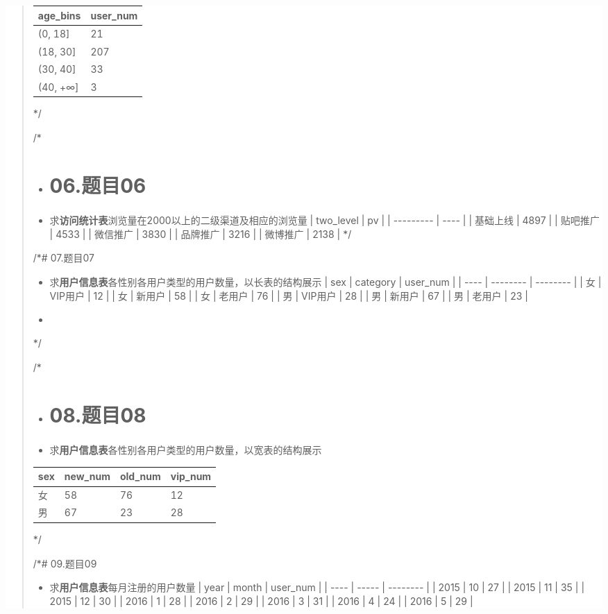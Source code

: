 > | age_bins | user_num |
> | -------- | -------- |
> | (0, 18]  | 21       |
> | (18, 30] | 207      |
> | (30, 40] | 33       |
> | (40, +∞] | 3        |
> */
> 
> 
> /*
>  * # 06.题目06
> 
> - 求**访问统计表**浏览量在2000以上的二级渠道及相应的浏览量
> | two_level | pv   |
> | --------- | ---- |
> | 基础上线  | 4897 |
> | 贴吧推广  | 4533 |
> | 微信推广  | 3830 |
> | 品牌推广  | 3216 |
> | 微博推广  | 2138 |
>  */
> 
> 
> /*# 07.题目07
> 
> - 求**用户信息表**各性别各用户类型的用户数量，以长表的结构展示
> | sex  | category | user_num |
> | ---- | -------- | -------- |
> | 女   | VIP用户  | 12       |
> | 女   | 新用户   | 58       |
> | 女   | 老用户   | 76       |
> | 男   | VIP用户  | 28       |
> | 男   | 新用户   | 67       |
> | 男   | 老用户   | 23       |
>  * 
>  */
> 
> 
> /*
>  * # 08.题目08
> 
> - 求**用户信息表**各性别各用户类型的用户数量，以宽表的结构展示
> 
> | sex  | new_num | old_num | vip_num |
> | ---- | ------- | ------- | ------- |
> | 女   | 58      | 76      | 12      |
> | 男   | 67      | 23      | 28      |
>  */
> 
> 
> 
> /*# 09.题目09
> 
> - 求**用户信息表**每月注册的用户数量
> | year | month | user_num |
> | ---- | ----- | -------- |
> | 2015 | 10    | 27       |
> | 2015 | 11    | 35       |
> | 2015 | 12    | 30       |
> | 2016 | 1     | 28       |
> | 2016 | 2     | 29       |
> | 2016 | 3     | 31       |
> | 2016 | 4     | 24       |
> | 2016 | 5     | 29       |